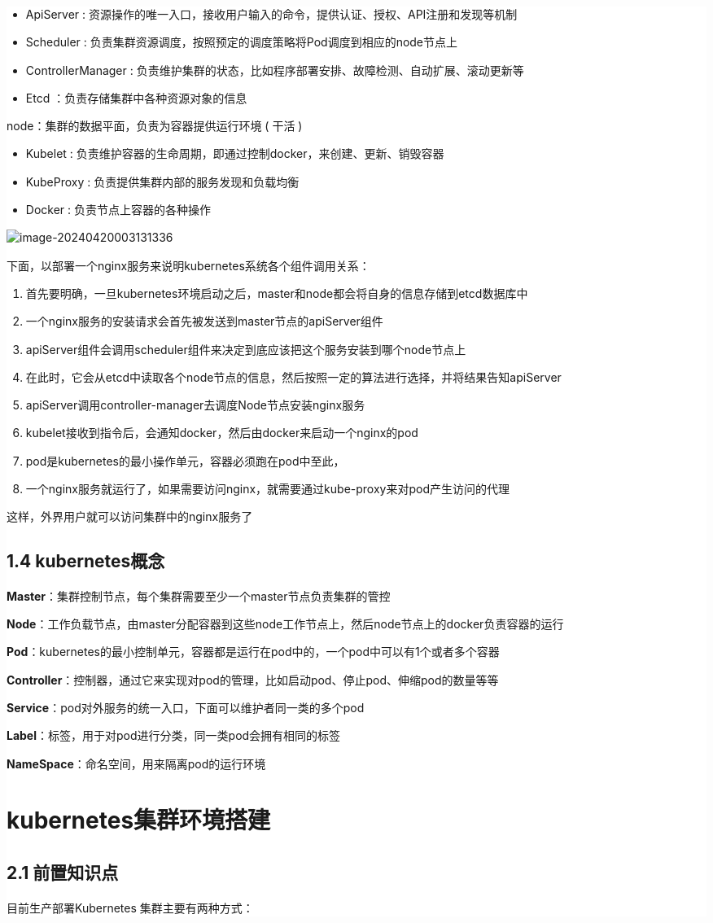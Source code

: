 - ApiServer : 资源操作的唯一入口，接收用户输入的命令，提供认证、授权、API注册和发现等机制

- Scheduler : 负责集群资源调度，按照预定的调度策略将Pod调度到相应的node节点上

- ControllerManager : 负责维护集群的状态，比如程序部署安排、故障检测、自动扩展、滚动更新等

- Etcd ：负责存储集群中各种资源对象的信息

node：集群的数据平面，负责为容器提供运行环境 ( 干活 )

- 
  Kubelet : 负责维护容器的生命周期，即通过控制docker，来创建、更新、销毁容器

- KubeProxy : 负责提供集群内部的服务发现和负载均衡

- Docker : 负责节点上容器的各种操作

![image-20240420003131336](https://raw.githubusercontent.com/PeipengWang/picture/master/image-20240420003131336.png)

下面，以部署一个nginx服务来说明kubernetes系统各个组件调用关系：

1. 首先要明确，一旦kubernetes环境启动之后，master和node都会将自身的信息存储到etcd数据库中

2. 一个nginx服务的安装请求会首先被发送到master节点的apiServer组件

3. apiServer组件会调用scheduler组件来决定到底应该把这个服务安装到哪个node节点上

4. 在此时，它会从etcd中读取各个node节点的信息，然后按照一定的算法进行选择，并将结果告知apiServer

5. apiServer调用controller-manager去调度Node节点安装nginx服务

6. kubelet接收到指令后，会通知docker，然后由docker来启动一个nginx的pod

7. pod是kubernetes的最小操作单元，容器必须跑在pod中至此，

8. 一个nginx服务就运行了，如果需要访问nginx，就需要通过kube-proxy来对pod产生访问的代理


这样，外界用户就可以访问集群中的nginx服务了

## 1.4 kubernetes概念
**Master**：集群控制节点，每个集群需要至少一个master节点负责集群的管控

**Node**：工作负载节点，由master分配容器到这些node工作节点上，然后node节点上的docker负责容器的运行

**Pod**：kubernetes的最小控制单元，容器都是运行在pod中的，一个pod中可以有1个或者多个容器

**Controller**：控制器，通过它来实现对pod的管理，比如启动pod、停止pod、伸缩pod的数量等等

**Service**：pod对外服务的统一入口，下面可以维护者同一类的多个pod

**Label**：标签，用于对pod进行分类，同一类pod会拥有相同的标签

**NameSpace**：命名空间，用来隔离pod的运行环境

# kubernetes集群环境搭建
## 2.1 前置知识点
目前生产部署Kubernetes 集群主要有两种方式：
